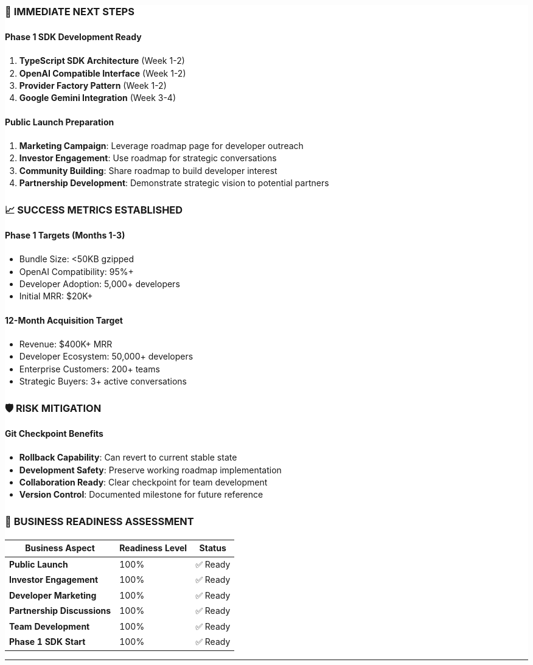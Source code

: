 ### 🎯 **IMMEDIATE NEXT STEPS**

#### **Phase 1 SDK Development Ready**
1. **TypeScript SDK Architecture** (Week 1-2)
2. **OpenAI Compatible Interface** (Week 1-2)  
3. **Provider Factory Pattern** (Week 1-2)
4. **Google Gemini Integration** (Week 3-4)

#### **Public Launch Preparation**
1. **Marketing Campaign**: Leverage roadmap page for developer outreach
2. **Investor Engagement**: Use roadmap for strategic conversations
3. **Community Building**: Share roadmap to build developer interest
4. **Partnership Development**: Demonstrate strategic vision to potential partners

### 📈 **SUCCESS METRICS ESTABLISHED**

#### **Phase 1 Targets (Months 1-3)**
- Bundle Size: <50KB gzipped
- OpenAI Compatibility: 95%+
- Developer Adoption: 5,000+ developers
- Initial MRR: $20K+

#### **12-Month Acquisition Target**
- Revenue: $400K+ MRR
- Developer Ecosystem: 50,000+ developers
- Enterprise Customers: 200+ teams
- Strategic Buyers: 3+ active conversations

### 🛡️ **RISK MITIGATION**

#### **Git Checkpoint Benefits**
- **Rollback Capability**: Can revert to current stable state
- **Development Safety**: Preserve working roadmap implementation
- **Collaboration Ready**: Clear checkpoint for team development
- **Version Control**: Documented milestone for future reference

### 💼 **BUSINESS READINESS ASSESSMENT**

| Business Aspect | Readiness Level | Status |
|------------------|----------------|--------|
| **Public Launch** | 100% | ✅ Ready |
| **Investor Engagement** | 100% | ✅ Ready |
| **Developer Marketing** | 100% | ✅ Ready |
| **Partnership Discussions** | 100% | ✅ Ready |
| **Team Development** | 100% | ✅ Ready |
| **Phase 1 SDK Start** | 100% | ✅ Ready |

---